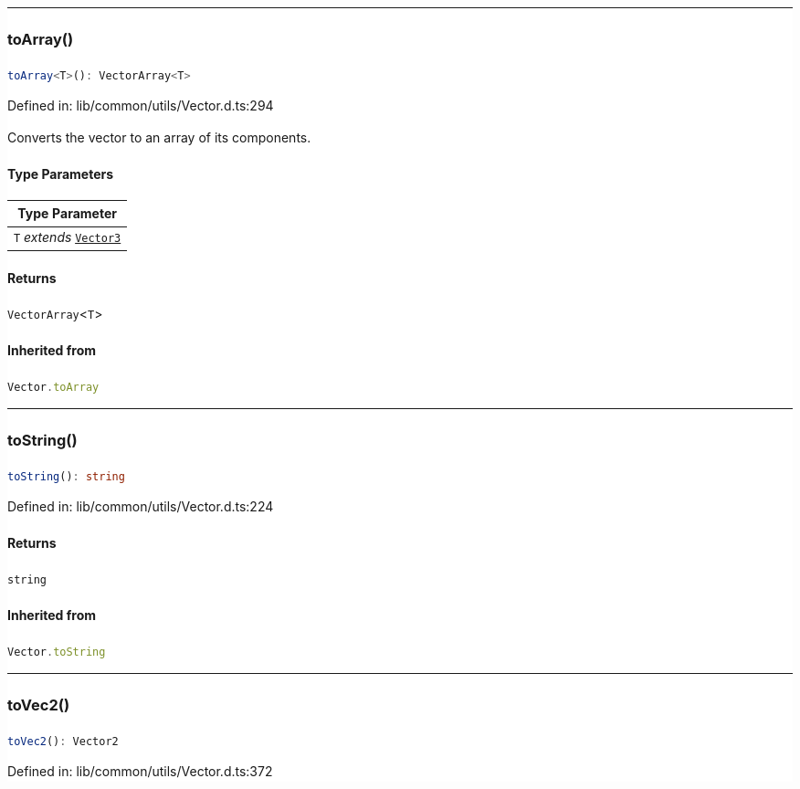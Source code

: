 ***

### toArray()

```ts
toArray<T>(): VectorArray<T>
```

Defined in: lib/common/utils/Vector.d.ts:294

Converts the vector to an array of its components.

#### Type Parameters

| Type Parameter |
| ------ |
| `T` *extends* [`Vector3`](Vector3.md) |

#### Returns

`VectorArray`\<`T`\>

#### Inherited from

```ts
Vector.toArray
```

***

### toString()

```ts
toString(): string
```

Defined in: lib/common/utils/Vector.d.ts:224

#### Returns

`string`

#### Inherited from

```ts
Vector.toString
```

***

### toVec2()

```ts
toVec2(): Vector2
```

Defined in: lib/common/utils/Vector.d.ts:372
